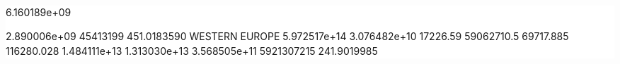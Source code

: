 6.160189e+09
</td>
<td style="text-align:right;">
2.890006e+09
</td>
<td style="text-align:right;">
45413199
</td>
<td style="text-align:right;">
451.0183590
</td>
</tr>
<tr>
<td style="text-align:left;">
WESTERN EUROPE
</td>
<td style="text-align:right;">
5.972517e+14
</td>
<td style="text-align:right;">
3.076482e+10
</td>
<td style="text-align:right;">
17226.59
</td>
<td style="text-align:right;">
59062710.5
</td>
<td style="text-align:right;">
69717.885
</td>
<td style="text-align:right;">
116280.028
</td>
<td style="text-align:right;">
1.484111e+13
</td>
<td style="text-align:right;">
1.313030e+13
</td>
<td style="text-align:right;">
3.568505e+11
</td>
<td style="text-align:right;">
5921307215
</td>
<td style="text-align:right;">
241.9019985
</td>
</tr>
</tbody>
</table>

